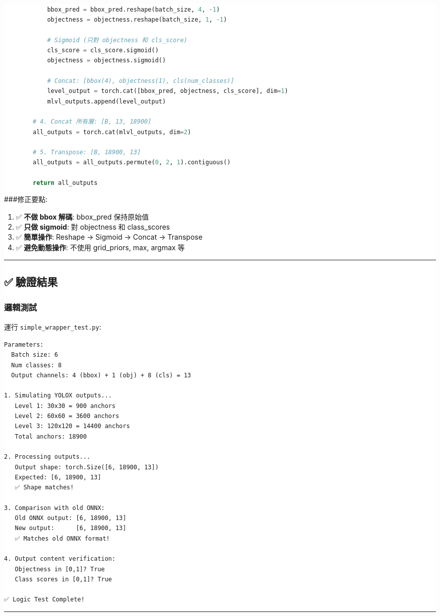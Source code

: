 ```python
            bbox_pred = bbox_pred.reshape(batch_size, 4, -1)
            objectness = objectness.reshape(batch_size, 1, -1)

            # Sigmoid (只對 objectness 和 cls_score)
            cls_score = cls_score.sigmoid()
            objectness = objectness.sigmoid()

            # Concat: [bbox(4), objectness(1), cls(num_classes)]
            level_output = torch.cat([bbox_pred, objectness, cls_score], dim=1)
            mlvl_outputs.append(level_output)

        # 4. Concat 所有層: [B, 13, 18900]
        all_outputs = torch.cat(mlvl_outputs, dim=2)

        # 5. Transpose: [B, 18900, 13]
        all_outputs = all_outputs.permute(0, 2, 1).contiguous()

        return all_outputs
```

###修正要點:
1. ✅ **不做 bbox 解碼**: bbox_pred 保持原始值
2. ✅ **只做 sigmoid**: 對 objectness 和 class_scores
3. ✅ **簡單操作**: Reshape → Sigmoid → Concat → Transpose
4. ✅ **避免動態操作**: 不使用 grid_priors, max, argmax 等

---

## ✅ 驗證結果

### 邏輯測試

運行 `simple_wrapper_test.py`:

```
Parameters:
  Batch size: 6
  Num classes: 8
  Output channels: 4 (bbox) + 1 (obj) + 8 (cls) = 13

1. Simulating YOLOX outputs...
   Level 1: 30x30 = 900 anchors
   Level 2: 60x60 = 3600 anchors
   Level 3: 120x120 = 14400 anchors
   Total anchors: 18900

2. Processing outputs...
   Output shape: torch.Size([6, 18900, 13])
   Expected: [6, 18900, 13]
   ✅ Shape matches!

3. Comparison with old ONNX:
   Old ONNX output: [6, 18900, 13]
   New output:      [6, 18900, 13]
   ✅ Matches old ONNX format!

4. Output content verification:
   Objectness in [0,1]? True
   Class scores in [0,1]? True

✅ Logic Test Complete!
```

---